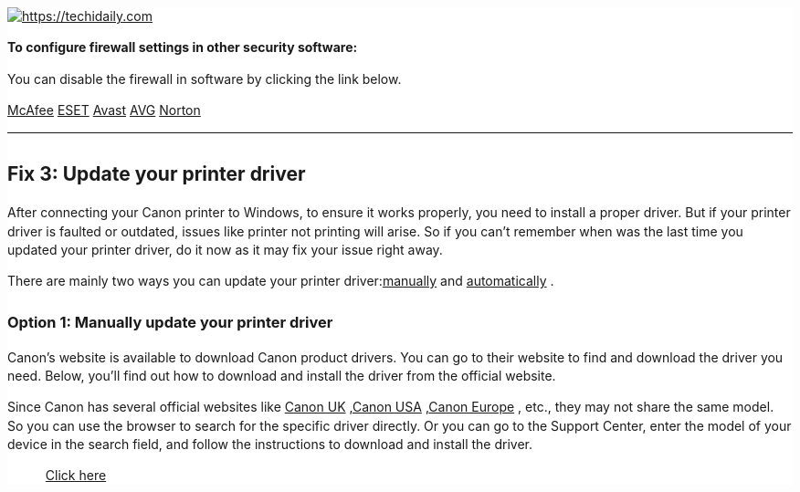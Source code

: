 
<a href="https://appsumo.8odi.net/c/5597632/2037335/7443" target="_top" id="2037335">
  <img src="//a.impactradius-go.com/display-ad/7443-2037335" border="0" alt="https://techidaily.com" width="728" height="90"/>
</a>
<img height="0" width="0" src="https://appsumo.8odi.net/i/5597632/2037335/7443" style="position:absolute;visibility:hidden;" border="0" />

**To configure firewall settings in other security software:**

You can disable the firewall in software by clicking the link below.

[McAfee](https://service.mcafee.com/webcenter/portal/oracle/webcenter/page/scopedMD/s55728c97%5F466d%5F4ddb%5F952d%5F05484ea932c6/Page29.jspx?wc.contextURL=%2Fspaces%2Fcp&articleId=TS101322&%5FafrLoop=977020051187184&leftWidth=0%25&showFooter=false&showHeader=false&rightWidth=0%25&centerWidth=100%25#!%40%40%3FshowFooter%3Dfalse%26%5FafrLoop%3D977020051187184%26articleId%3DTS101322%26leftWidth%3D0%2525%26showHeader%3Dfalse%26wc.contextURL%3D%252Fspaces%252Fcp%26rightWidth%3D0%2525%26centerWidth%3D100%2525%26%5Fadf.ctrl-state%3Dirxj4q4ry%5F62)
[ESET](https://support.eset.com/en/kb3250-how-do-i-temporarily-disable-protection-in-eset-cyber-security-or-eset-cyber-security-pro)
[Avast](https://support.avast.com/en-ca/article/167/)
[AVG](https://support.avg.com/SupportArticleView?l=en&urlname=Disable-AVG-Antivirus)
[Norton](https://support.norton.com/sp/en/uk/home/current/solutions/v3672136)

---

## Fix 3: Update your printer driver

 After connecting your Canon printer to Windows, to ensure it works properly, you need to install a proper driver. But if your printer driver is faulted or outdated, issues like printer not printing will arise. So if you can’t remember when was the last time you updated your printer driver, do it now as it may fix your issue right away.

 There are mainly two ways you can update your printer driver:[manually](#option1) and [automatically](#option2) .

### Option 1: Manually update your printer driver

 Canon’s website is available to download Canon product drivers. You can go to their website to find and download the driver you need. Below, you’ll find out how to download and install the driver from the official website.

 Since Canon has several official websites like [Canon UK](https://www.canon.co.uk/) ,[Canon USA](https://www.usa.canon.com/) ,[Canon Europe](https://www.canon-europe.com/) , etc., they may not share the same model. So you can use the browser to search for the specific driver directly. Or you can go to the Support Center, enter the model of your device in the search field, and follow the instructions to download and install the driver.


<span id="1265663">
					<video width="240" height="200" style="cursor:pointer"
           poster="//a.impactradius-go.com/display-clicktoplayimage/1265663.png"
           onclick="if(!this.playClicked){this.play();this.setAttribute('controls',true);this.playClicked=true;}">
	   <source src="//a.impactradius-go.com/display-ad/4482-1265663">
	   <img src="//a.impactradius-go.com/display-clicktoplayimage/1265663.png" style="border: none; height: 100%; width: 100%; object-fit: contain">
	</video>
	<div style="width:150px;text-align:center"><a href="javascript:window.open(decodeURIComponent('https%3A%2F%2Fmartinic.evyy.net%2Fc%2F5597632%2F1265663%2F4482'), '_blank');void(0);">Click here</a></div>
</span>
<img height="0" width="0" src="https://imp.pxf.io/i/5597632/1265663/4482" style="position:absolute;visibility:hidden;" border="0" />
